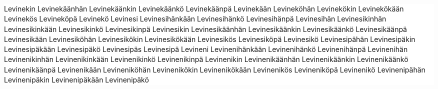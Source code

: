 Levinekin
Levinekäänhän
Levinekäänkin
Levinekäänkö
Levinekäänpä
Levinekään
Levineköhän
Levinekökin
Levinekökään
Levinekös
Levineköpä
Levinekö
Levinesi
Levinesihänkään
Levinesihänkö
Levinesihänpä
Levinesihän
Levinesikinhän
Levinesikinkään
Levinesikinkö
Levinesikinpä
Levinesikin
Levinesikäänhän
Levinesikäänkin
Levinesikäänkö
Levinesikäänpä
Levinesikään
Levinesiköhän
Levinesikökin
Levinesikökään
Levinesikös
Levinesiköpä
Levinesikö
Levinesipähän
Levinesipäkin
Levinesipäkään
Levinesipäkö
Levinesipäs
Levinesipä
Levineni
Levinenihänkään
Levinenihänkö
Levinenihänpä
Levinenihän
Levinenikinhän
Levinenikinkään
Levinenikinkö
Levinenikinpä
Levinenikin
Levinenikäänhän
Levinenikäänkin
Levinenikäänkö
Levinenikäänpä
Levinenikään
Levineniköhän
Levinenikökin
Levinenikökään
Levinenikös
Levineniköpä
Levinenikö
Levinenipähän
Levinenipäkin
Levinenipäkään
Levinenipäkö